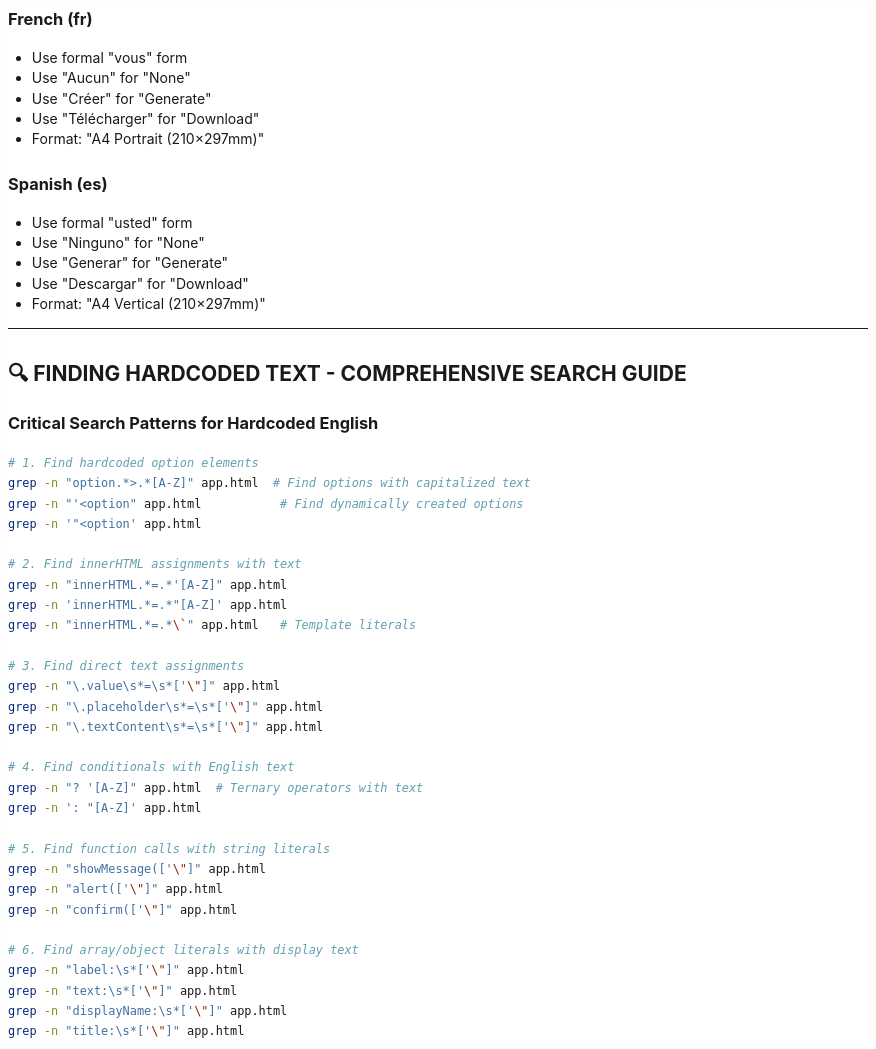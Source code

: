 ### French (fr)
- Use formal "vous" form
- Use "Aucun" for "None"
- Use "Créer" for "Generate"
- Use "Télécharger" for "Download"
- Format: "A4 Portrait (210×297mm)"

### Spanish (es)
- Use formal "usted" form
- Use "Ninguno" for "None"
- Use "Generar" for "Generate"
- Use "Descargar" for "Download"
- Format: "A4 Vertical (210×297mm)"

---

## 🔍 FINDING HARDCODED TEXT - COMPREHENSIVE SEARCH GUIDE

### Critical Search Patterns for Hardcoded English

```bash
# 1. Find hardcoded option elements
grep -n "option.*>.*[A-Z]" app.html  # Find options with capitalized text
grep -n "'<option" app.html           # Find dynamically created options
grep -n '"<option' app.html

# 2. Find innerHTML assignments with text
grep -n "innerHTML.*=.*'[A-Z]" app.html
grep -n 'innerHTML.*=.*"[A-Z]' app.html
grep -n "innerHTML.*=.*\`" app.html   # Template literals

# 3. Find direct text assignments
grep -n "\.value\s*=\s*['\"]" app.html
grep -n "\.placeholder\s*=\s*['\"]" app.html
grep -n "\.textContent\s*=\s*['\"]" app.html

# 4. Find conditionals with English text
grep -n "? '[A-Z]" app.html  # Ternary operators with text
grep -n ': "[A-Z]' app.html

# 5. Find function calls with string literals
grep -n "showMessage(['\"]" app.html
grep -n "alert(['\"]" app.html
grep -n "confirm(['\"]" app.html

# 6. Find array/object literals with display text
grep -n "label:\s*['\"]" app.html
grep -n "text:\s*['\"]" app.html
grep -n "displayName:\s*['\"]" app.html
grep -n "title:\s*['\"]" app.html
```

